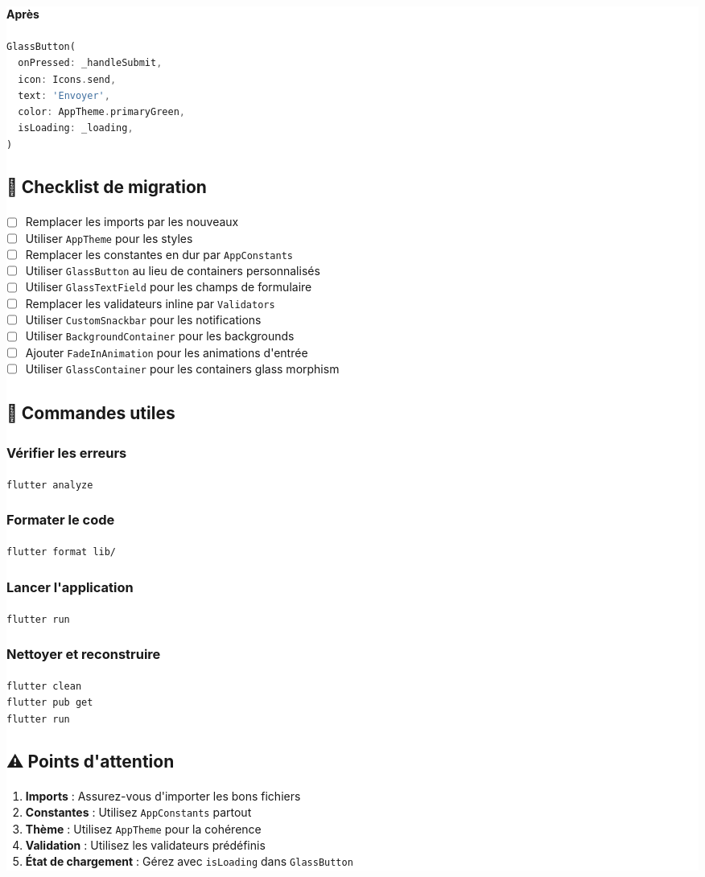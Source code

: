 #### Après
```dart
GlassButton(
  onPressed: _handleSubmit,
  icon: Icons.send,
  text: 'Envoyer',
  color: AppTheme.primaryGreen,
  isLoading: _loading,
)
```

## 📝 Checklist de migration

- [ ] Remplacer les imports par les nouveaux
- [ ] Utiliser `AppTheme` pour les styles
- [ ] Remplacer les constantes en dur par `AppConstants`
- [ ] Utiliser `GlassButton` au lieu de containers personnalisés
- [ ] Utiliser `GlassTextField` pour les champs de formulaire
- [ ] Remplacer les validateurs inline par `Validators`
- [ ] Utiliser `CustomSnackbar` pour les notifications
- [ ] Utiliser `BackgroundContainer` pour les backgrounds
- [ ] Ajouter `FadeInAnimation` pour les animations d'entrée
- [ ] Utiliser `GlassContainer` pour les containers glass morphism

## 🚀 Commandes utiles

### Vérifier les erreurs
```bash
flutter analyze
```

### Formater le code
```bash
flutter format lib/
```

### Lancer l'application
```bash
flutter run
```

### Nettoyer et reconstruire
```bash
flutter clean
flutter pub get
flutter run
```

## ⚠️ Points d'attention

1. **Imports** : Assurez-vous d'importer les bons fichiers
2. **Constantes** : Utilisez `AppConstants` partout
3. **Thème** : Utilisez `AppTheme` pour la cohérence
4. **Validation** : Utilisez les validateurs prédéfinis
5. **État de chargement** : Gérez avec `isLoading` dans `GlassButton`
